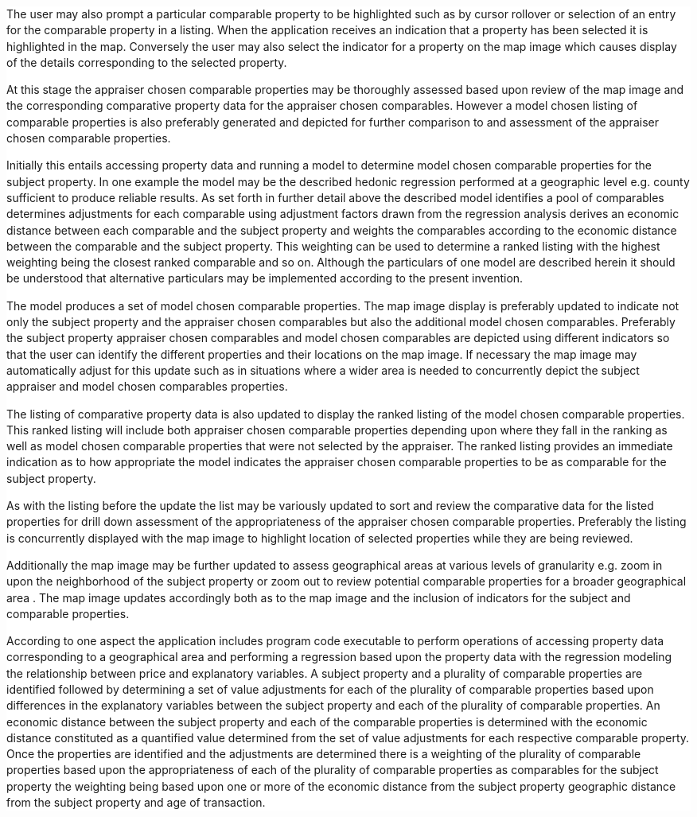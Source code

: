 The user may also prompt a particular comparable property to be highlighted such as by cursor rollover or selection of an entry for the comparable property in a listing. When the application receives an indication that a property has been selected it is highlighted in the map. Conversely the user may also select the indicator for a property on the map image which causes display of the details corresponding to the selected property.

At this stage the appraiser chosen comparable properties may be thoroughly assessed based upon review of the map image and the corresponding comparative property data for the appraiser chosen comparables. However a model chosen listing of comparable properties is also preferably generated and depicted for further comparison to and assessment of the appraiser chosen comparable properties.

Initially this entails accessing property data and running a model to determine model chosen comparable properties for the subject property. In one example the model may be the described hedonic regression performed at a geographic level e.g. county sufficient to produce reliable results. As set forth in further detail above the described model identifies a pool of comparables determines adjustments for each comparable using adjustment factors drawn from the regression analysis derives an economic distance between each comparable and the subject property and weights the comparables according to the economic distance between the comparable and the subject property. This weighting can be used to determine a ranked listing with the highest weighting being the closest ranked comparable and so on. Although the particulars of one model are described herein it should be understood that alternative particulars may be implemented according to the present invention.

The model produces a set of model chosen comparable properties. The map image display is preferably updated to indicate not only the subject property and the appraiser chosen comparables but also the additional model chosen comparables. Preferably the subject property appraiser chosen comparables and model chosen comparables are depicted using different indicators so that the user can identify the different properties and their locations on the map image. If necessary the map image may automatically adjust for this update such as in situations where a wider area is needed to concurrently depict the subject appraiser and model chosen comparables properties.

The listing of comparative property data is also updated to display the ranked listing of the model chosen comparable properties. This ranked listing will include both appraiser chosen comparable properties depending upon where they fall in the ranking as well as model chosen comparable properties that were not selected by the appraiser. The ranked listing provides an immediate indication as to how appropriate the model indicates the appraiser chosen comparable properties to be as comparable for the subject property.

As with the listing before the update the list may be variously updated to sort and review the comparative data for the listed properties for drill down assessment of the appropriateness of the appraiser chosen comparable properties. Preferably the listing is concurrently displayed with the map image to highlight location of selected properties while they are being reviewed.

Additionally the map image may be further updated to assess geographical areas at various levels of granularity e.g. zoom in upon the neighborhood of the subject property or zoom out to review potential comparable properties for a broader geographical area . The map image updates accordingly both as to the map image and the inclusion of indicators for the subject and comparable properties.

According to one aspect the application includes program code executable to perform operations of accessing property data corresponding to a geographical area and performing a regression based upon the property data with the regression modeling the relationship between price and explanatory variables. A subject property and a plurality of comparable properties are identified followed by determining a set of value adjustments for each of the plurality of comparable properties based upon differences in the explanatory variables between the subject property and each of the plurality of comparable properties. An economic distance between the subject property and each of the comparable properties is determined with the economic distance constituted as a quantified value determined from the set of value adjustments for each respective comparable property. Once the properties are identified and the adjustments are determined there is a weighting of the plurality of comparable properties based upon the appropriateness of each of the plurality of comparable properties as comparables for the subject property the weighting being based upon one or more of the economic distance from the subject property geographic distance from the subject property and age of transaction.
